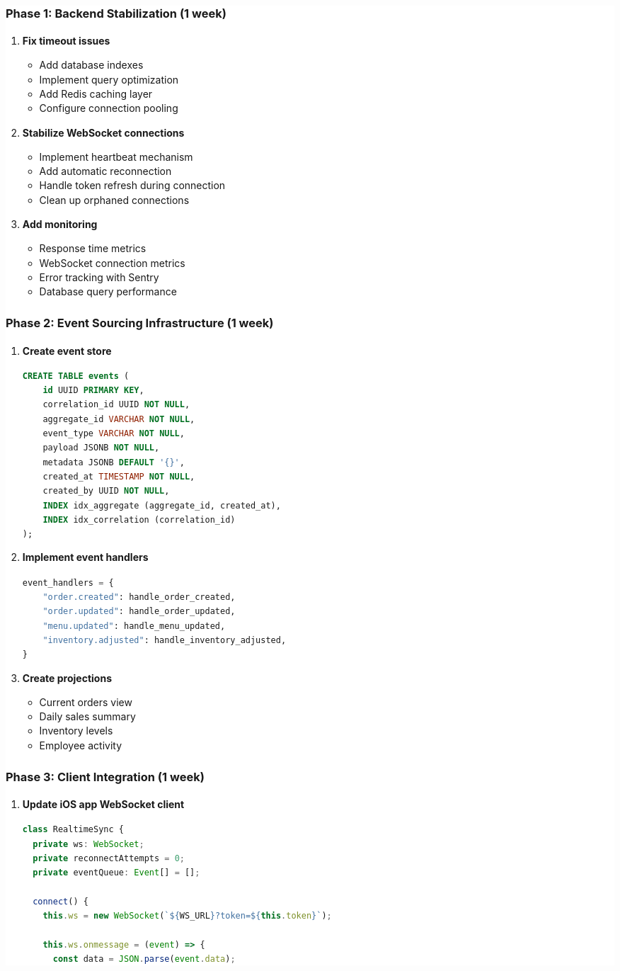 ### Phase 1: Backend Stabilization (1 week)
1. **Fix timeout issues**
   - Add database indexes
   - Implement query optimization
   - Add Redis caching layer
   - Configure connection pooling

2. **Stabilize WebSocket connections**
   - Implement heartbeat mechanism
   - Add automatic reconnection
   - Handle token refresh during connection
   - Clean up orphaned connections

3. **Add monitoring**
   - Response time metrics
   - WebSocket connection metrics
   - Error tracking with Sentry
   - Database query performance

### Phase 2: Event Sourcing Infrastructure (1 week)
1. **Create event store**
   ```sql
   CREATE TABLE events (
       id UUID PRIMARY KEY,
       correlation_id UUID NOT NULL,
       aggregate_id VARCHAR NOT NULL,
       event_type VARCHAR NOT NULL,
       payload JSONB NOT NULL,
       metadata JSONB DEFAULT '{}',
       created_at TIMESTAMP NOT NULL,
       created_by UUID NOT NULL,
       INDEX idx_aggregate (aggregate_id, created_at),
       INDEX idx_correlation (correlation_id)
   );
   ```

2. **Implement event handlers**
   ```python
   event_handlers = {
       "order.created": handle_order_created,
       "order.updated": handle_order_updated,
       "menu.updated": handle_menu_updated,
       "inventory.adjusted": handle_inventory_adjusted,
   }
   ```

3. **Create projections**
   - Current orders view
   - Daily sales summary
   - Inventory levels
   - Employee activity

### Phase 3: Client Integration (1 week)
1. **Update iOS app WebSocket client**
   ```typescript
   class RealtimeSync {
     private ws: WebSocket;
     private reconnectAttempts = 0;
     private eventQueue: Event[] = [];
     
     connect() {
       this.ws = new WebSocket(`${WS_URL}?token=${this.token}`);
       
       this.ws.onmessage = (event) => {
         const data = JSON.parse(event.data);
   ```